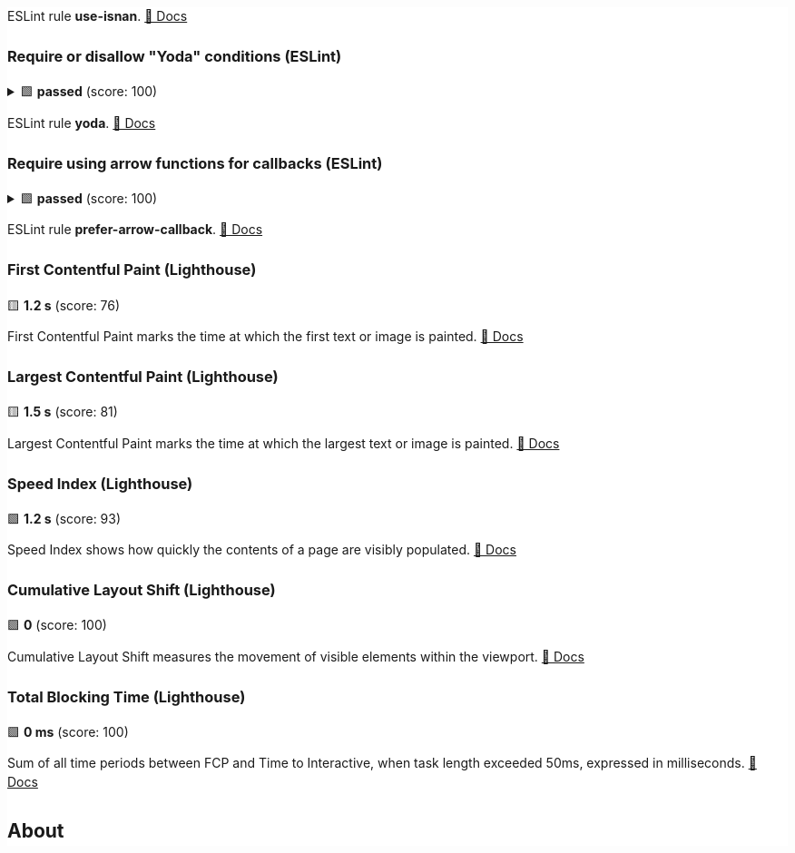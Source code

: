 
ESLint rule **use-isnan**. [📖 Docs](https://eslint.org/docs/latest/rules/use-isnan)

### Require or disallow "Yoda" conditions (ESLint)

<details><summary>🟩 <b>passed</b> (score: 100)</summary></details>


ESLint rule **yoda**. [📖 Docs](https://eslint.org/docs/latest/rules/yoda)

### Require using arrow functions for callbacks (ESLint)

<details><summary>🟩 <b>passed</b> (score: 100)</summary></details>


ESLint rule **prefer-arrow-callback**. [📖 Docs](https://eslint.org/docs/latest/rules/prefer-arrow-callback)

### First Contentful Paint (Lighthouse)

🟨 <b>1.2 s</b> (score: 76)

First Contentful Paint marks the time at which the first text or image is painted. [📖 Docs](https://developer.chrome.com/docs/lighthouse/performance/first-contentful-paint/)

### Largest Contentful Paint (Lighthouse)

🟨 <b>1.5 s</b> (score: 81)

Largest Contentful Paint marks the time at which the largest text or image is painted. [📖 Docs](https://developer.chrome.com/docs/lighthouse/performance/largest-contentful-paint/)

### Speed Index (Lighthouse)

🟩 <b>1.2 s</b> (score: 93)

Speed Index shows how quickly the contents of a page are visibly populated. [📖 Docs](https://developer.chrome.com/docs/lighthouse/performance/speed-index/)

### Cumulative Layout Shift (Lighthouse)

🟩 <b>0</b> (score: 100)

Cumulative Layout Shift measures the movement of visible elements within the viewport. [📖 Docs](https://web.dev/cls/)

### Total Blocking Time (Lighthouse)

🟩 <b>0 ms</b> (score: 100)

Sum of all time periods between FCP and Time to Interactive, when task length exceeded 50ms, expressed in milliseconds. [📖 Docs](https://developer.chrome.com/docs/lighthouse/performance/lighthouse-total-blocking-time/)



## About
